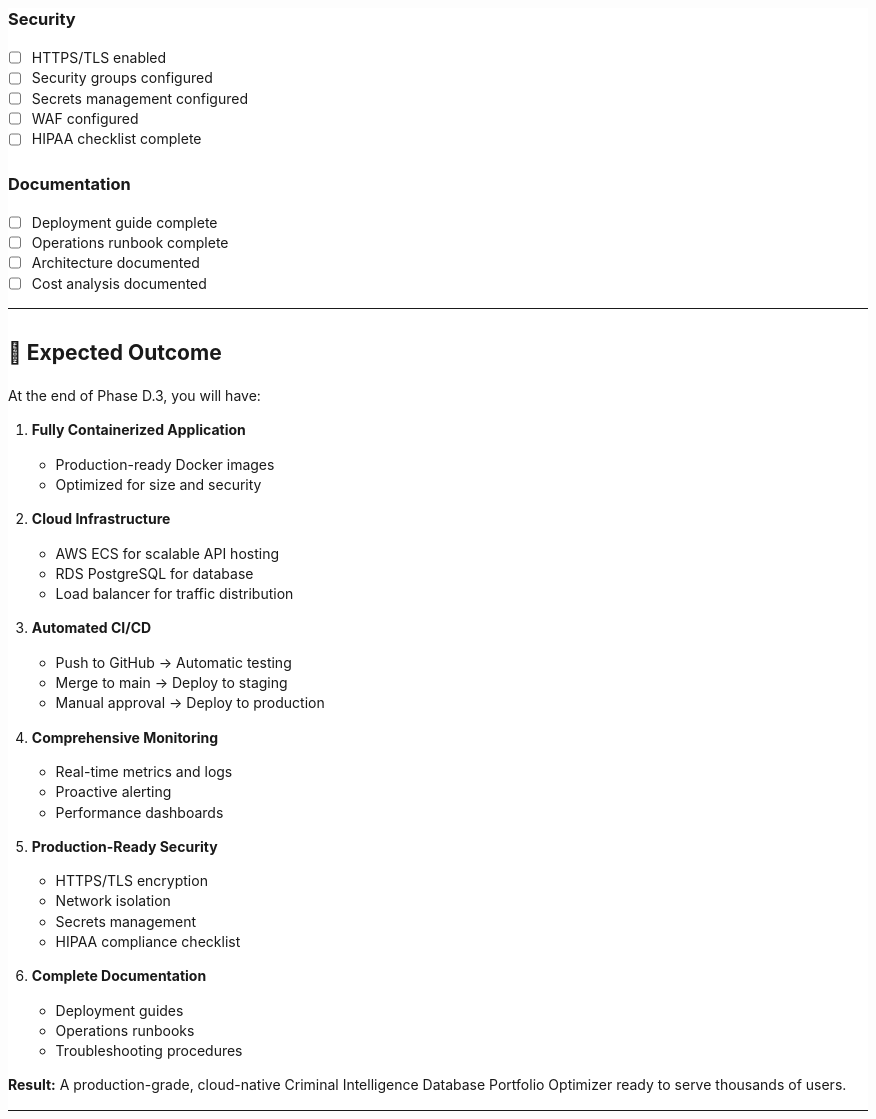 ### Security
- [ ] HTTPS/TLS enabled
- [ ] Security groups configured
- [ ] Secrets management configured
- [ ] WAF configured
- [ ] HIPAA checklist complete

### Documentation
- [ ] Deployment guide complete
- [ ] Operations runbook complete
- [ ] Architecture documented
- [ ] Cost analysis documented

---

## 🎉 Expected Outcome

At the end of Phase D.3, you will have:

1. **Fully Containerized Application**
   - Production-ready Docker images
   - Optimized for size and security

2. **Cloud Infrastructure**
   - AWS ECS for scalable API hosting
   - RDS PostgreSQL for database
   - Load balancer for traffic distribution

3. **Automated CI/CD**
   - Push to GitHub → Automatic testing
   - Merge to main → Deploy to staging
   - Manual approval → Deploy to production

4. **Comprehensive Monitoring**
   - Real-time metrics and logs
   - Proactive alerting
   - Performance dashboards

5. **Production-Ready Security**
   - HTTPS/TLS encryption
   - Network isolation
   - Secrets management
   - HIPAA compliance checklist

6. **Complete Documentation**
   - Deployment guides
   - Operations runbooks
   - Troubleshooting procedures

**Result:** A production-grade, cloud-native Criminal Intelligence Database Portfolio Optimizer ready to serve thousands of users.

---
